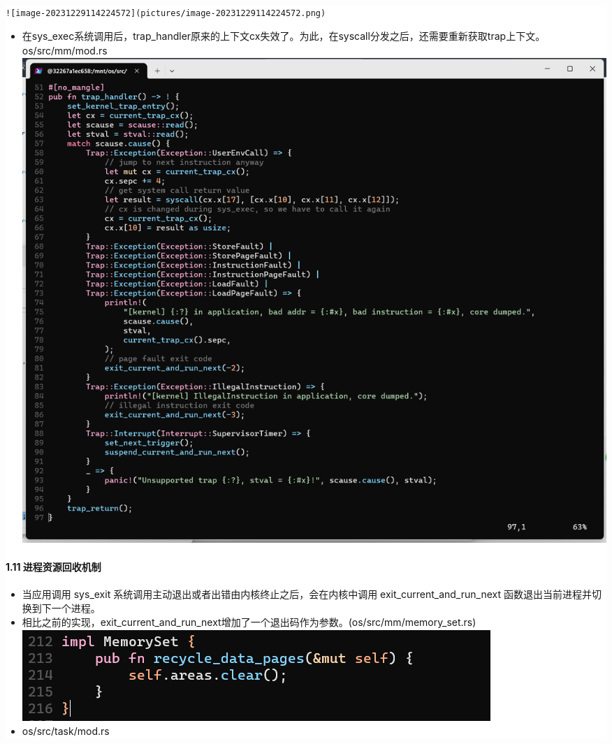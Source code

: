     ![image-20231229114224572](pictures/image-20231229114224572.png)
  * 在sys_exec系统调用后，trap_handler原来的上下文cx失效了。为此，在syscall分发之后，还需要重新获取trap上下文。os/src/mm/mod.rs
    ![image-20231229114405190](pictures/image-20231229114405190.png)

#### 1.11 进程资源回收机制

* 当应用调用 sys_exit 系统调用主动退出或者出错由内核终止之后，会在内核中调用 exit_current_and_run_next 函数退出当前进程并切换到下一个进程。
* 相比之前的实现，exit_current_and_run_next增加了一个退出码作为参数。(os/src/mm/memory_set.rs)
  ![image-20231229114802516](pictures/image-20231229114802516.png)
* os/src/task/mod.rs